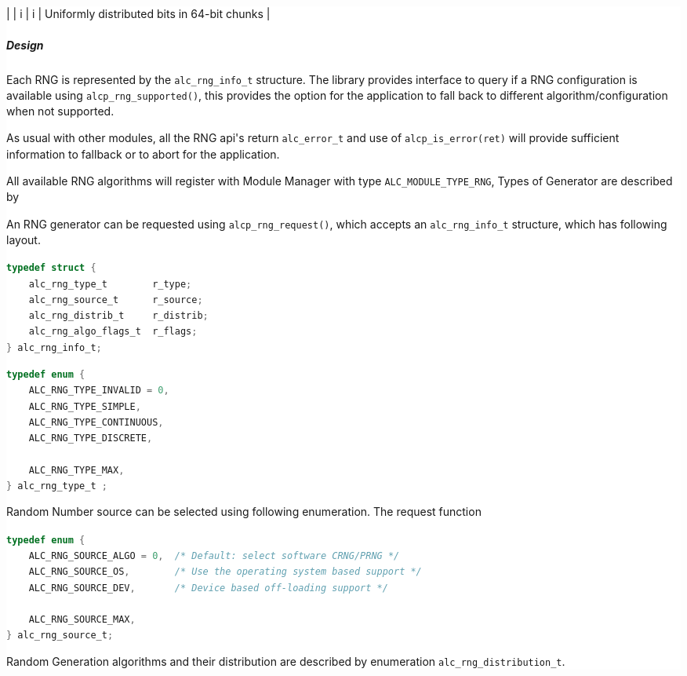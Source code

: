|                      | i          | i    | Uniformly distributed bits in 64-bit chunks             |


##### Design #####

Each RNG is represented by the `alc_rng_info_t` structure. The library provides
interface to query if a RNG configuration is available using
`alcp_rng_supported()`, this provides the option for the application to fall
back to different algorithm/configuration when not supported.

As usual with other modules, all the RNG api's return `alc_error_t` and use of
`alcp_is_error(ret)` will provide sufficient information to fallback or to abort
for the application.

All available RNG algorithms will register with Module Manager with type
`ALC_MODULE_TYPE_RNG`, Types of Generator are described by 

An RNG generator can be requested using `alcp_rng_request()`, which accepts an
`alc_rng_info_t` structure, which has following layout.

```c
typedef struct {
    alc_rng_type_t        r_type;
    alc_rng_source_t      r_source;
    alc_rng_distrib_t     r_distrib;
    alc_rng_algo_flags_t  r_flags;
} alc_rng_info_t;
```

```c
typedef enum {
    ALC_RNG_TYPE_INVALID = 0,
    ALC_RNG_TYPE_SIMPLE,
    ALC_RNG_TYPE_CONTINUOUS,
    ALC_RNG_TYPE_DISCRETE,

    ALC_RNG_TYPE_MAX,
} alc_rng_type_t ;

```

Random Number source can be selected using following enumeration. The request
function 
```c
typedef enum {
    ALC_RNG_SOURCE_ALGO = 0,  /* Default: select software CRNG/PRNG */
    ALC_RNG_SOURCE_OS,        /* Use the operating system based support */
    ALC_RNG_SOURCE_DEV,       /* Device based off-loading support */

    ALC_RNG_SOURCE_MAX,
} alc_rng_source_t;
```

Random Generation algorithms and their distribution are described by enumeration
`alc_rng_distribution_t`.
